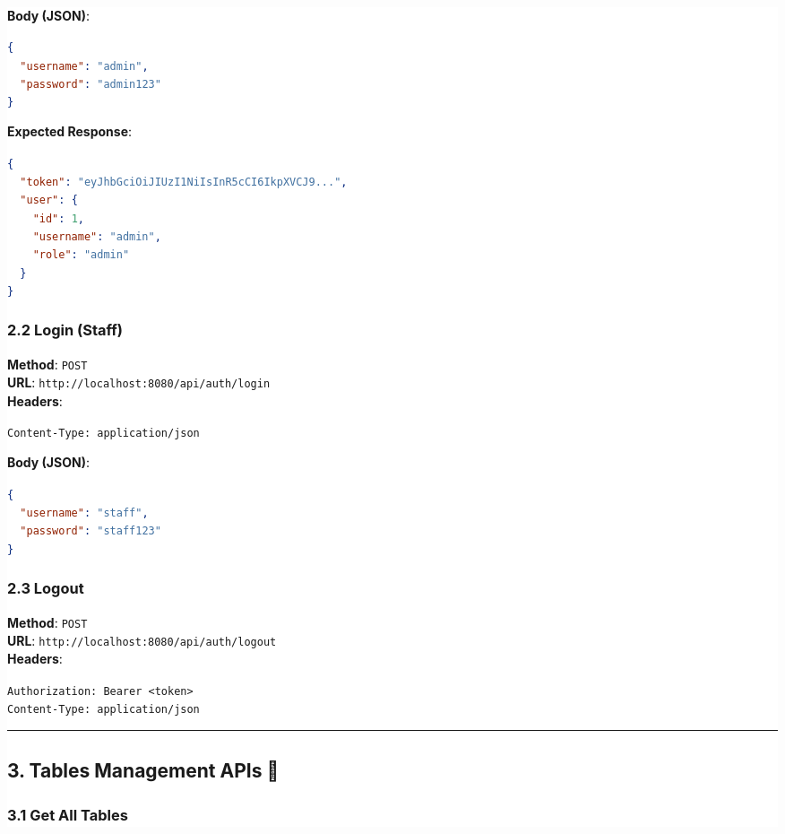 **Body (JSON)**:

```json
{
  "username": "admin",
  "password": "admin123"
}
```

**Expected Response**:

```json
{
  "token": "eyJhbGciOiJIUzI1NiIsInR5cCI6IkpXVCJ9...",
  "user": {
    "id": 1,
    "username": "admin",
    "role": "admin"
  }
}
```

### 2.2 Login (Staff)

**Method**: `POST`  
**URL**: `http://localhost:8080/api/auth/login`  
**Headers**:

```
Content-Type: application/json
```

**Body (JSON)**:

```json
{
  "username": "staff",
  "password": "staff123"
}
```

### 2.3 Logout

**Method**: `POST`  
**URL**: `http://localhost:8080/api/auth/logout`  
**Headers**:

```
Authorization: Bearer <token>
Content-Type: application/json
```

---

## 3. Tables Management APIs 🎱

### 3.1 Get All Tables
